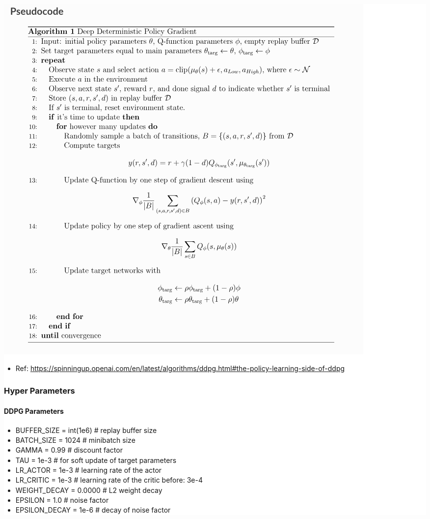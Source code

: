 ![dpg-pseudocode](./img/ddpg-pseudocode.png "dpg-pseudocode")
+ Ref: https://spinningup.openai.com/en/latest/algorithms/ddpg.html#the-policy-learning-side-of-ddpg
  

### Hyper Parameters
#### DDPG Parameters

+ BUFFER_SIZE = int(1e6)        # replay buffer size
+ BATCH_SIZE = 1024             # minibatch size
+ GAMMA = 0.99                  # discount factor
+ TAU = 1e-3                    # for soft update of target parameters
+ LR_ACTOR = 1e-3               # learning rate of the actor 
+ LR_CRITIC = 1e-3              # learning rate of the critic before: 3e-4
+ WEIGHT_DECAY = 0.0000         # L2 weight decay
+ EPSILON = 1.0                 # noise factor
+ EPSILON_DECAY = 1e-6          # decay of noise factor
